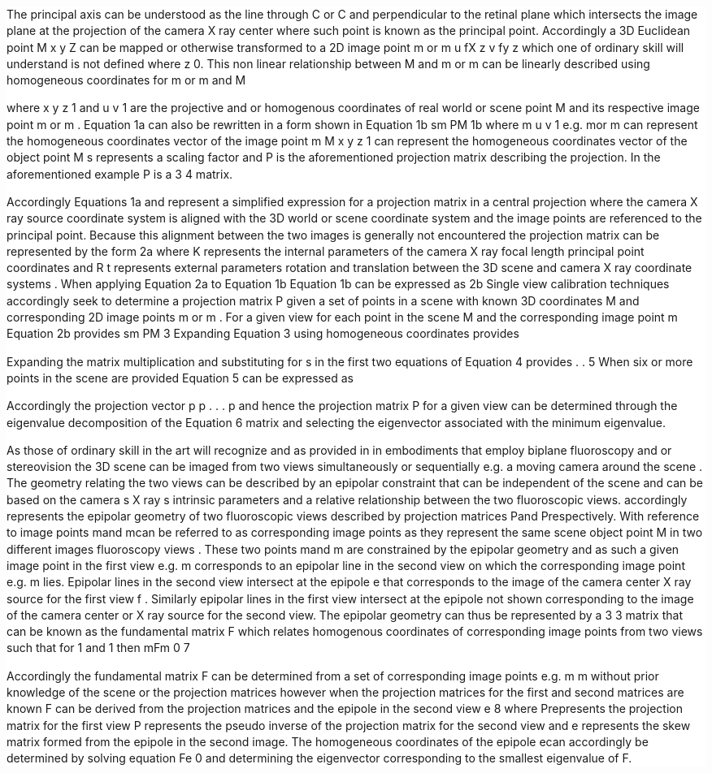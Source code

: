 The principal axis can be understood as the line through C or C and perpendicular to the retinal plane which intersects the image plane at the projection of the camera X ray center where such point is known as the principal point. Accordingly a 3D Euclidean point M x y Z can be mapped or otherwise transformed to a 2D image point m or m u fX z v fy z which one of ordinary skill will understand is not defined where z 0. This non linear relationship between M and m or m can be linearly described using homogeneous coordinates for m or m and M 

where x y z 1 and u v 1 are the projective and or homogenous coordinates of real world or scene point M and its respective image point m or m . Equation 1a can also be rewritten in a form shown in Equation 1b sm PM 1b where m u v 1 e.g. mor m can represent the homogeneous coordinates vector of the image point m M x y z 1 can represent the homogeneous coordinates vector of the object point M s represents a scaling factor and P is the aforementioned projection matrix describing the projection. In the aforementioned example P is a 3 4 matrix.

Accordingly Equations 1a and represent a simplified expression for a projection matrix in a central projection where the camera X ray source coordinate system is aligned with the 3D world or scene coordinate system and the image points are referenced to the principal point. Because this alignment between the two images is generally not encountered the projection matrix can be represented by the form 2a where K represents the internal parameters of the camera X ray focal length principal point coordinates and R t represents external parameters rotation and translation between the 3D scene and camera X ray coordinate systems . When applying Equation 2a to Equation 1b Equation 1b can be expressed as 2b Single view calibration techniques accordingly seek to determine a projection matrix P given a set of points in a scene with known 3D coordinates M and corresponding 2D image points m or m . For a given view for each point in the scene M and the corresponding image point m Equation 2b provides sm PM 3 Expanding Equation 3 using homogeneous coordinates provides 

Expanding the matrix multiplication and substituting for s in the first two equations of Equation 4 provides . . 5 When six or more points in the scene are provided Equation 5 can be expressed as 

Accordingly the projection vector p p . . . p and hence the projection matrix P for a given view can be determined through the eigenvalue decomposition of the Equation 6 matrix and selecting the eigenvector associated with the minimum eigenvalue.

As those of ordinary skill in the art will recognize and as provided in in embodiments that employ biplane fluoroscopy and or stereovision the 3D scene can be imaged from two views simultaneously or sequentially e.g. a moving camera around the scene . The geometry relating the two views can be described by an epipolar constraint that can be independent of the scene and can be based on the camera s X ray s intrinsic parameters and a relative relationship between the two fluoroscopic views. accordingly represents the epipolar geometry of two fluoroscopic views described by projection matrices Pand Prespectively. With reference to image points mand mcan be referred to as corresponding image points as they represent the same scene object point M in two different images fluoroscopy views . These two points mand m are constrained by the epipolar geometry and as such a given image point in the first view e.g. m corresponds to an epipolar line in the second view on which the corresponding image point e.g. m lies. Epipolar lines in the second view intersect at the epipole e that corresponds to the image of the camera center X ray source for the first view f . Similarly epipolar lines in the first view intersect at the epipole not shown corresponding to the image of the camera center or X ray source for the second view. The epipolar geometry can thus be represented by a 3 3 matrix that can be known as the fundamental matrix F which relates homogenous coordinates of corresponding image points from two views such that for 1 and 1 then mFm 0 7 

Accordingly the fundamental matrix F can be determined from a set of corresponding image points e.g. m m without prior knowledge of the scene or the projection matrices however when the projection matrices for the first and second matrices are known F can be derived from the projection matrices and the epipole in the second view e 8 where Prepresents the projection matrix for the first view P represents the pseudo inverse of the projection matrix for the second view and e represents the skew matrix formed from the epipole in the second image. The homogeneous coordinates of the epipole ecan accordingly be determined by solving equation Fe 0 and determining the eigenvector corresponding to the smallest eigenvalue of F.

